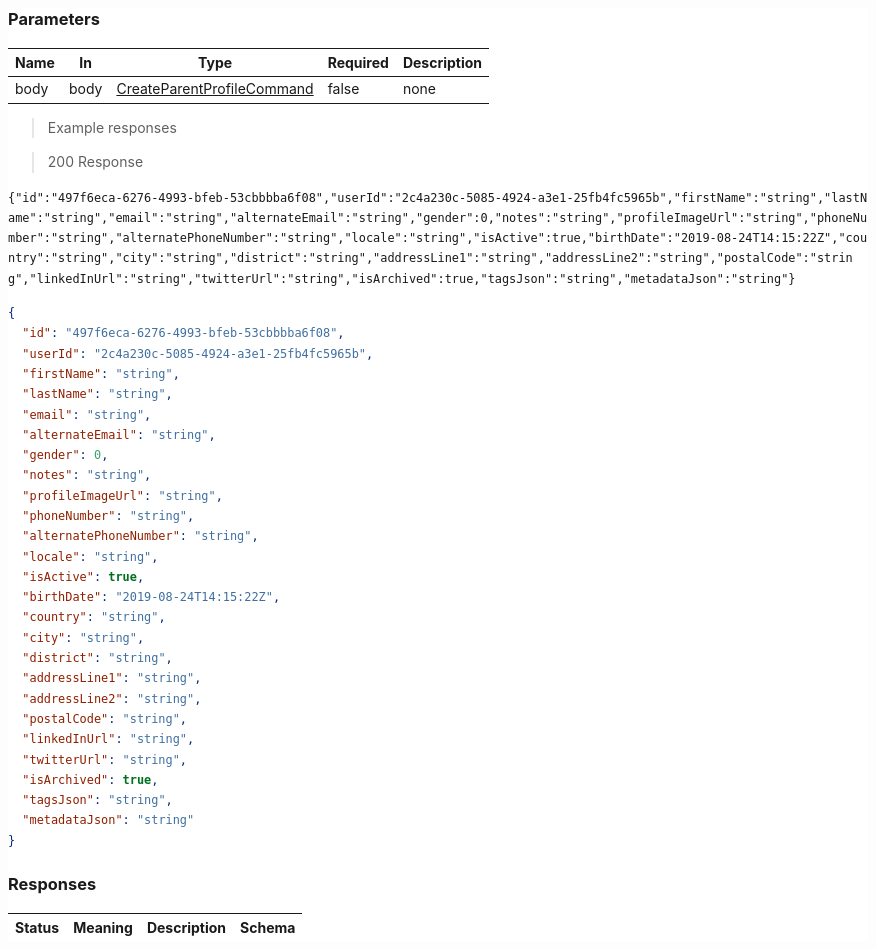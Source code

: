 <h3 id="post__api_parentprofiles-parameters">Parameters</h3>

|Name|In|Type|Required|Description|
|---|---|---|---|---|
|body|body|[CreateParentProfileCommand](#schemacreateparentprofilecommand)|false|none|

> Example responses

> 200 Response

```
{"id":"497f6eca-6276-4993-bfeb-53cbbbba6f08","userId":"2c4a230c-5085-4924-a3e1-25fb4fc5965b","firstName":"string","lastName":"string","email":"string","alternateEmail":"string","gender":0,"notes":"string","profileImageUrl":"string","phoneNumber":"string","alternatePhoneNumber":"string","locale":"string","isActive":true,"birthDate":"2019-08-24T14:15:22Z","country":"string","city":"string","district":"string","addressLine1":"string","addressLine2":"string","postalCode":"string","linkedInUrl":"string","twitterUrl":"string","isArchived":true,"tagsJson":"string","metadataJson":"string"}
```

```json
{
  "id": "497f6eca-6276-4993-bfeb-53cbbbba6f08",
  "userId": "2c4a230c-5085-4924-a3e1-25fb4fc5965b",
  "firstName": "string",
  "lastName": "string",
  "email": "string",
  "alternateEmail": "string",
  "gender": 0,
  "notes": "string",
  "profileImageUrl": "string",
  "phoneNumber": "string",
  "alternatePhoneNumber": "string",
  "locale": "string",
  "isActive": true,
  "birthDate": "2019-08-24T14:15:22Z",
  "country": "string",
  "city": "string",
  "district": "string",
  "addressLine1": "string",
  "addressLine2": "string",
  "postalCode": "string",
  "linkedInUrl": "string",
  "twitterUrl": "string",
  "isArchived": true,
  "tagsJson": "string",
  "metadataJson": "string"
}
```

<h3 id="post__api_parentprofiles-responses">Responses</h3>

|Status|Meaning|Description|Schema|
|---|---|---|---|
